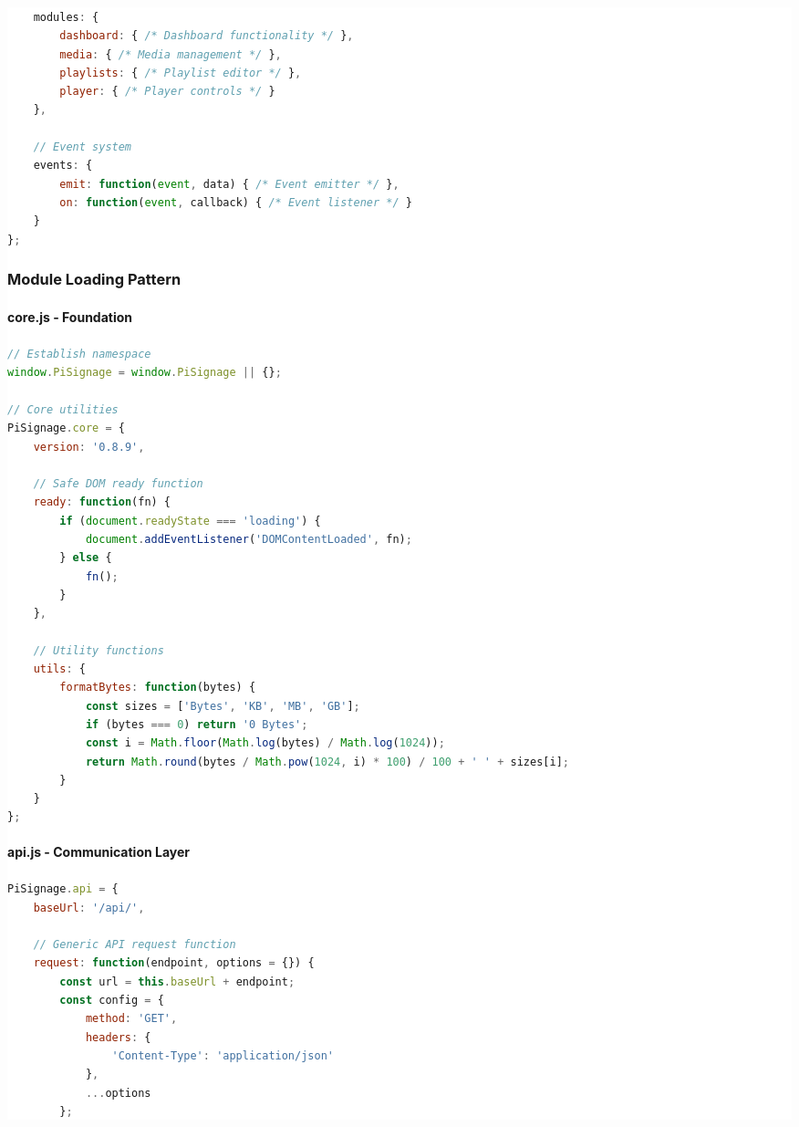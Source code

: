 ```javascript
    modules: {
        dashboard: { /* Dashboard functionality */ },
        media: { /* Media management */ },
        playlists: { /* Playlist editor */ },
        player: { /* Player controls */ }
    },

    // Event system
    events: {
        emit: function(event, data) { /* Event emitter */ },
        on: function(event, callback) { /* Event listener */ }
    }
};
```

### Module Loading Pattern

#### core.js - Foundation
```javascript
// Establish namespace
window.PiSignage = window.PiSignage || {};

// Core utilities
PiSignage.core = {
    version: '0.8.9',

    // Safe DOM ready function
    ready: function(fn) {
        if (document.readyState === 'loading') {
            document.addEventListener('DOMContentLoaded', fn);
        } else {
            fn();
        }
    },

    // Utility functions
    utils: {
        formatBytes: function(bytes) {
            const sizes = ['Bytes', 'KB', 'MB', 'GB'];
            if (bytes === 0) return '0 Bytes';
            const i = Math.floor(Math.log(bytes) / Math.log(1024));
            return Math.round(bytes / Math.pow(1024, i) * 100) / 100 + ' ' + sizes[i];
        }
    }
};
```

#### api.js - Communication Layer
```javascript
PiSignage.api = {
    baseUrl: '/api/',

    // Generic API request function
    request: function(endpoint, options = {}) {
        const url = this.baseUrl + endpoint;
        const config = {
            method: 'GET',
            headers: {
                'Content-Type': 'application/json'
            },
            ...options
        };

```